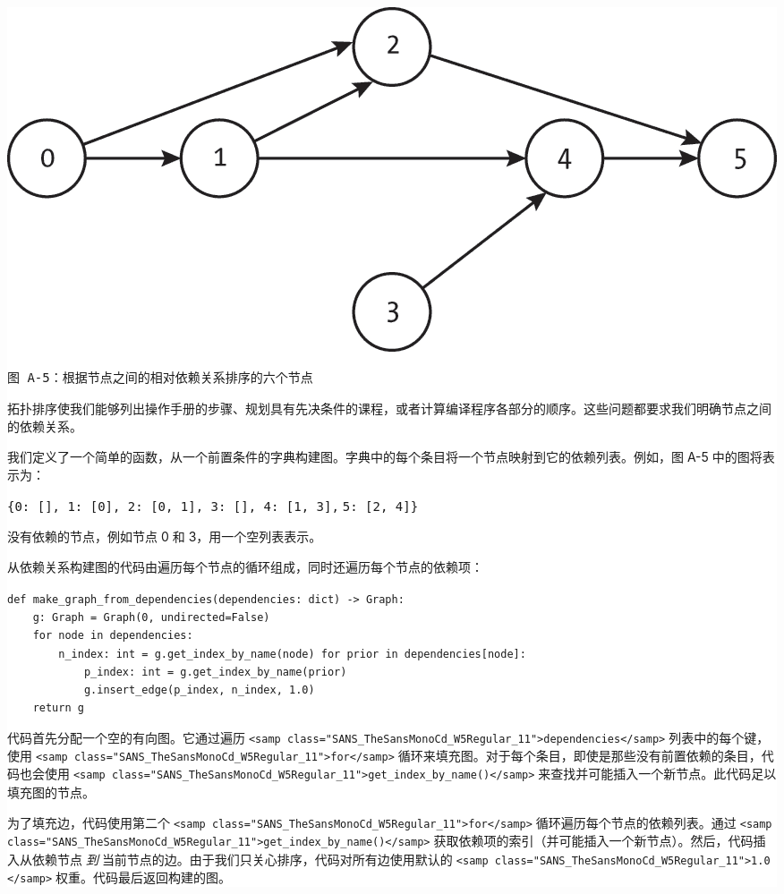 ![一个有六个节点和有向边（0, 1）、（0, 2）、（1, 2）、（2, 5）、（1, 4）、（3, 4）和（4, 5）的图。](img/f0a005.jpg)

<samp class="SANS_Futura_Std_Book_Oblique_I_11">图 A-5：根据节点之间的相对依赖关系排序的六个节点</samp>

拓扑排序使我们能够列出操作手册的步骤、规划具有先决条件的课程，或者计算编译程序各部分的顺序。这些问题都要求我们明确节点之间的依赖关系。

我们定义了一个简单的函数，从一个前置条件的字典构建图。字典中的每个条目将一个节点映射到它的依赖列表。例如，图 A-5 中的图将表示为：

<samp class="SANS_TheSansMonoCd_W5Regular_11">{0: [], 1: [0], 2: [0, 1], 3: [], 4: [1, 3],</samp> <samp class="SANS_TheSansMonoCd_W5Regular_11">5: [2, 4]}</samp>

没有依赖的节点，例如节点 0 和 3，用一个空列表表示。

从依赖关系构建图的代码由遍历每个节点的循环组成，同时还遍历每个节点的依赖项：

```
def make_graph_from_dependencies(dependencies: dict) -> Graph: 
    g: Graph = Graph(0, undirected=False)
    for node in dependencies:
        n_index: int = g.get_index_by_name(node) for prior in dependencies[node]:
            p_index: int = g.get_index_by_name(prior)
            g.insert_edge(p_index, n_index, 1.0)
    return g 
```

代码首先分配一个空的有向图。它通过遍历 `<samp class="SANS_TheSansMonoCd_W5Regular_11">dependencies</samp>` 列表中的每个键，使用 `<samp class="SANS_TheSansMonoCd_W5Regular_11">for</samp>` 循环来填充图。对于每个条目，即使是那些没有前置依赖的条目，代码也会使用 `<samp class="SANS_TheSansMonoCd_W5Regular_11">get_index_by_name()</samp>` 来查找并可能插入一个新节点。此代码足以填充图的节点。

为了填充边，代码使用第二个 `<samp class="SANS_TheSansMonoCd_W5Regular_11">for</samp>` 循环遍历每个节点的依赖列表。通过 `<samp class="SANS_TheSansMonoCd_W5Regular_11">get_index_by_name()</samp>` 获取依赖项的索引（并可能插入一个新节点）。然后，代码插入从依赖节点 *到* 当前节点的边。由于我们只关心排序，代码对所有边使用默认的 `<samp class="SANS_TheSansMonoCd_W5Regular_11">1.0</samp>` 权重。代码最后返回构建的图。
